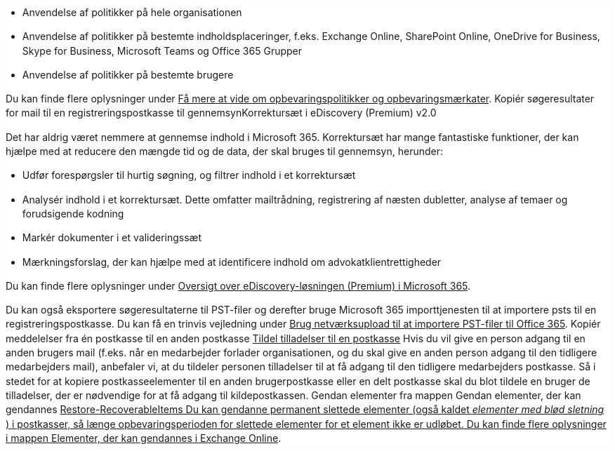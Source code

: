 <ul>
<li>
<p>Anvendelse af politikker på hele organisationen </p>
</li><li>
<p>Anvendelse af politikker på bestemte indholdsplaceringer, f.eks. Exchange Online, SharePoint Online, OneDrive for Business, Skype for Business, Microsoft Teams og Office 365 Grupper</p></li>
<li>
<p>Anvendelse af politikker på bestemte brugere</p></li></ul>
<p>Du kan finde flere oplysninger under <a href="/microsoft-365/compliance/retention-policies"> Få mere at vide om opbevaringspolitikker og opbevaringsmærkater</a>.</td>
</tr>
<tr class="odd">
<td>Kopiér søgeresultater for mail til en registreringspostkasse til gennemsyn</td><td>Korrektursæt i eDiscovery (Premium) v2.0</td>
<td><p>Det har aldrig været nemmere at gennemse indhold i Microsoft 365. Korrektursæt har mange fantastiske funktioner, der kan hjælpe med at reducere den mængde tid og de data, der skal bruges til gennemsyn, herunder:</p>
<ul>
<li><p>Udfør forespørgsler til hurtig søgning, og filtrer indhold i et korrektursæt</p></li>
<li><p>Analysér indhold i et korrektursæt. Dette omfatter mailtrådning, registrering af næsten dubletter, analyse af temaer og forudsigende kodning</p></li>
<li><p>Markér dokumenter i et valideringssæt</p></li>
<li><p>Mærkningsforslag, der kan hjælpe med at identificere indhold om advokatklientrettigheder</p></li></ul>
<p>Du kan finde flere oplysninger under <a href="/microsoft-365/compliance/overview-ediscovery-20">Oversigt over eDiscovery-løsningen (Premium) i Microsoft 365</a>.</p>
<p>
<p>Du kan også eksportere søgeresultaterne til PST-filer og derefter bruge Microsoft 365 importtjenesten til at importere psts til en registreringspostkasse. Du kan få en trinvis vejledning under <a href="/microsoft-365/compliance/use-network-upload-to-import-pst-files">Brug netværksupload til at importere PST-filer til Office 365</a>.
</tr>
<tr class=even>
  <td>Kopiér meddelelser fra én postkasse til en anden postkasse</td>
  <td><a href="/exchange/recipients-in-exchange-online/manage-permissions-for-recipients">Tildel tilladelser til en postkasse</a></td>
  <td>Hvis du vil give en person adgang til en anden brugers mail (f.eks. når en medarbejder forlader organisationen, og du skal give en anden person adgang til den tidligere medarbejders mail), anbefaler vi, at du tildeler personen tilladelser til at få adgang til den tidligere medarbejders postkasse. Så i stedet for at kopiere postkasseelementer til en anden brugerpostkasse eller en delt postkasse skal du blot tildele en bruger de tilladelser, der er nødvendige for at få adgang til kildepostkassen.</td>
  
  </tr>
<tr class="odd">
<td>Gendan elementer fra mappen Gendan elementer, der kan gendannes</td>
  <td><a href="/powershell/module/exchange/Restore-RecoverableItems">Restore-RecoverableItems</td>
  <td>Du kan gendanne permanent slettede elementer (også kaldet <i>elementer med blød sletning</i> ) i postkasser, så længe opbevaringsperioden for slettede elementer for et element ikke er udløbet. Du kan finde flere oplysninger <a href="/Exchange/security-and-compliance/recoverable-items-folder/recoverable-items-folder">i mappen Elementer, der kan gendannes i Exchange Online</a>.</td>
</tr>
</tbody>
</table>
